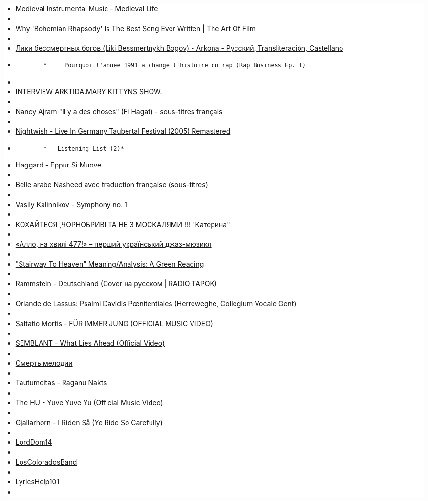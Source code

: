 * [Medieval Instrumental Music - Medieval Life](https://www.youtube.com/watch?v=DEeAN471boQ&list=WL&index=1369)
*
* [Why 'Bohemian Rhapsody' Is The Best Song Ever Written | The Art Of Film](https://www.youtube.com/watch?v=-yE8SYzZ6Eo&list=WL&index=230)
*
* [Лики бессмертных богов (Liki Bessmertnykh Bogov) - Arkona - Русский, Transliteración, Castellano](https://www.youtube.com/watch?v=x-Awi6vlkDo&list=WL&index=349)
*             *     Pourquoi l'année 1991 a changé l'histoire du rap (Rap Business Ep. 1)
*
* [INTERVIEW ARKTIDA.MARY KITTYNS SHOW.](https://www.youtube.com/watch?v=I1FOjI0EYyQ&list=WL&index=571)
*
* [Nancy Ajram "Il y a des choses" (Fi Hagat) - sous-titres français](https://www.youtube.com/watch?v=jvzoMgW6YWI&list=WL&index=65)
*
* [Nightwish - Live In Germany Taubertal Festival (2005) Remastered](https://www.youtube.com/watch?v=wtxTKvrb258&list=WL&index=1442)
*             * - Listening List (2)*
* [Haggard - Eppur Si Muove](https://www.youtube.com/watch?v=cE4YRnjrM1Q&list=WL&index=1341)
*
* [Belle arabe Nasheed avec traduction française (sous-titres)](https://www.youtube.com/watch?v=OxhgZUoz-5A&list=WL&index=66)
*
* [Vasily Kalinnikov - Symphony no. 1](https://www.youtube.com/watch?v=TVakXOkE2G4&list=WL&index=449)
*
* [КОХАЙТЕСЯ ,ЧОРНОБРИВІ,ТА НЕ З МОСКАЛЯМИ !!! "Катерина"](https://www.youtube.com/watch?v=AvhV3-PWOy4&list=WL&index=1313)
*
* [«Алло, на хвилі 477!» – перший український джаз-мюзикл](https://www.youtube.com/watch?v=beaGS94AIn0&list=WL&index=1422)
*
* ["Stairway To Heaven" Meaning/Analysis: A Green Reading](https://www.youtube.com/watch?v=HietGU9kDqc&list=WL&index=1319)
*
* [Rammstein - Deutschland (Cover на русском | RADIO TAPOK)](https://www.youtube.com/watch?v=sqBtdEsP3Uw&list=WL&index=565)
*
* [Orlande de Lassus: Psalmi Davidis Pœnitentiales (Herreweghe, Collegium Vocale Gent)](https://www.youtube.com/watch?v=g8ewPHWcbAE&list=WL&index=1359&t=150s)
*
* [Saltatio Mortis - FÜR IMMER JUNG (OFFICIAL MUSIC VIDEO)](https://www.youtube.com/watch?v=48g337U-N-o&list=WL&index=1443)
*
* [SEMBLANT - What Lies Ahead (Official Video)](https://www.youtube.com/watch?v=QIedr_9_9hA&list=WL&index=1433)
*
* [Смерть мелодии](https://www.youtube.com/watch?v=22UuPq7Cre0&list=WL&index=1395)
*
* [Tautumeitas - Raganu Nakts](https://www.youtube.com/watch?v=LsgO5OTUsRU&list=WL&index=1340)
*
* [The HU - Yuve Yuve Yu (Official Music Video)](https://www.youtube.com/watch?v=v4xZUr0BEfE&list=WL&index=1477)
*
* [Gjallarhorn - I Riden Så (Ye Ride So Carefully)](https://www.youtube.com/watch?v=MPR56PXiLqY&list=WL&index=1342)
*
* [LordDom14](https://www.youtube.com/user/LordDom14)
*
* [LosColoradosBand](https://www.youtube.com/user/LosColoradosBand)
*
* [LyricsHelp101](https://www.youtube.com/user/LyricsHelp101)
*